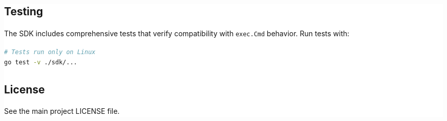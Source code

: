 ## Testing

The SDK includes comprehensive tests that verify compatibility with `exec.Cmd` behavior. Run tests with:

```bash
# Tests run only on Linux
go test -v ./sdk/...
```

## License

See the main project LICENSE file.
